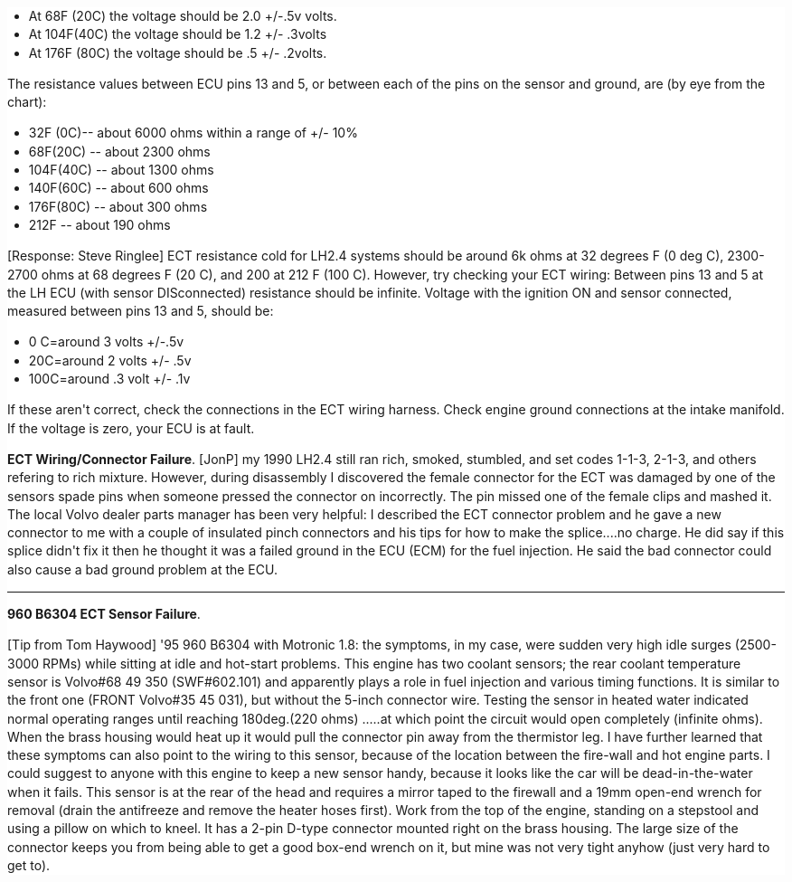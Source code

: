 -   At 68F (20C) the voltage should be 2.0 +/-.5v volts.
-   At 104F(40C) the voltage should be 1.2 +/- .3volts
-   At 176F (80C) the voltage should be .5 +/- .2volts.

The resistance values between ECU pins 13 and 5, or between each of the pins on the sensor and ground, are (by eye from the chart):

-   32F (0C)-- about 6000 ohms within a range of +/- 10%
-   68F(20C) -- about 2300 ohms
-   104F(40C) -- about 1300 ohms
-   140F(60C) -- about 600 ohms
-   176F(80C) -- about 300 ohms
-   212F -- about 190 ohms

\[Response: Steve Ringlee\] ECT resistance cold for LH2.4 systems should be around 6k ohms at 32 degrees F (0 deg C), 2300-2700 ohms at 68 degrees F (20 C), and 200 at 212 F (100 C). However, try checking your ECT wiring: Between pins 13 and 5 at the LH ECU (with sensor DISconnected) resistance should be infinite. Voltage with the ignition ON and sensor connected, measured between pins 13 and 5, should be:

-   0 C=around 3 volts +/-.5v
-   20C=around 2 volts +/- .5v
-   100C=around .3 volt +/- .1v

If these aren't correct, check the connections in the ECT wiring harness. Check engine ground connections at the intake manifold. If the voltage is zero, your ECU is at fault.

**ECT Wiring/Connector Failure**. \[JonP\] my 1990 LH2.4 still ran rich, smoked, stumbled, and set codes 1-1-3, 2-1-3, and others refering to rich mixture. However, during disassembly I discovered the female connector for the ECT was damaged by one of the sensors spade pins when someone pressed the connector on incorrectly. The pin missed one of the female clips and mashed it. The local Volvo dealer parts manager has been very helpful: I described the ECT connector problem and he gave a new connector to me with a couple of insulated pinch connectors and his tips for how to make the splice....no charge. He did say if this splice didn't fix it then he thought it was a failed ground in the ECU (ECM) for the fuel injection. He said the bad connector could also cause a bad ground problem at the ECU.

___

**960 B6304 ECT Sensor Failure**.

\[Tip from Tom Haywood\] '95 960 B6304 with Motronic 1.8: the symptoms, in my case, were sudden very high idle surges (2500-3000 RPMs) while sitting at idle and hot-start problems. This engine has two coolant sensors; the rear coolant temperature sensor is Volvo#68 49 350 (SWF#602.101) and apparently plays a role in fuel injection and various timing functions. It is similar to the front one (FRONT Volvo#35 45 031), but without the 5-inch connector wire. Testing the sensor in heated water indicated normal operating ranges until reaching 180deg.(220 ohms) .....at which point the circuit would open completely (infinite ohms). When the brass housing would heat up it would pull the connector pin away from the thermistor leg. I have further learned that these symptoms can also point to the wiring to this sensor, because of the location between the fire-wall and hot engine parts. I could suggest to anyone with this engine to keep a new sensor handy, because it looks like the car will be dead-in-the-water when it fails. This sensor is at the rear of the head and requires a mirror taped to the firewall and a 19mm open-end wrench for removal (drain the antifreeze and remove the heater hoses first). Work from the top of the engine, standing on a stepstool and using a pillow on which to kneel. It has a 2-pin D-type connector mounted right on the brass housing. The large size of the connector keeps you from being able to get a good box-end wrench on it, but mine was not very tight anyhow (just very hard to get to).
